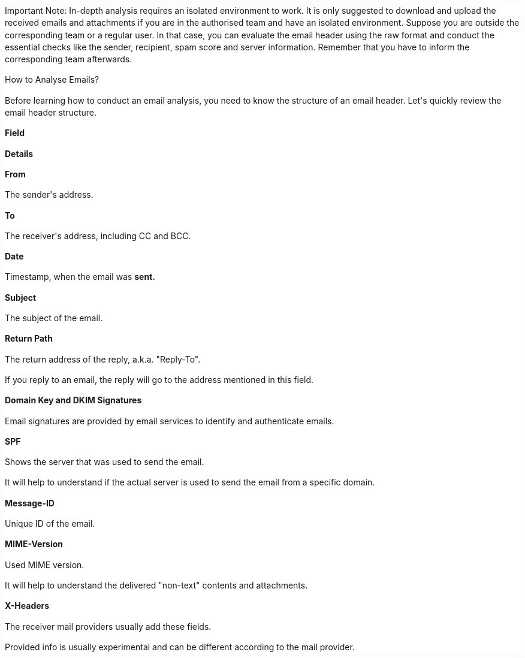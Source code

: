 Important Note: In-depth analysis requires an isolated environment to work. It is only suggested to download and upload the received emails and attachments if you are in the authorised team and have an isolated environment. Suppose you are outside the corresponding team or a regular user. In that case, you can evaluate the email header using the raw format and conduct the essential checks like the sender, recipient, spam score and server information. Remember that you have to inform the corresponding team afterwards.

How to Analyse Emails?

Before learning how to conduct an email analysis, you need to know the structure of an email header. Let's quickly review the email header structure.

**Field**

**Details**

**From**

The sender's address.

**To**

The receiver's address, including CC and BCC.

**Date**

Timestamp, when the email was **sent.**

**Subject**

The subject of the email.

**Return Path**

The return address of the reply, a.k.a. "Reply-To".

If you reply to an email, the reply will go to the address mentioned in this field.

**Domain Key and DKIM Signatures**

Email signatures are provided by email services to identify and authenticate emails.

**SPF**

Shows the server that was used to send the email.

It will help to understand if the actual server is used to send the email from a specific domain.

**Message-ID**

Unique ID of the email.

**MIME-Version**

Used MIME version.

It will help to understand the delivered "non-text" contents and attachments.

**X-Headers**

The receiver mail providers usually add these fields.

Provided info is usually experimental and can be different according to the mail provider.

